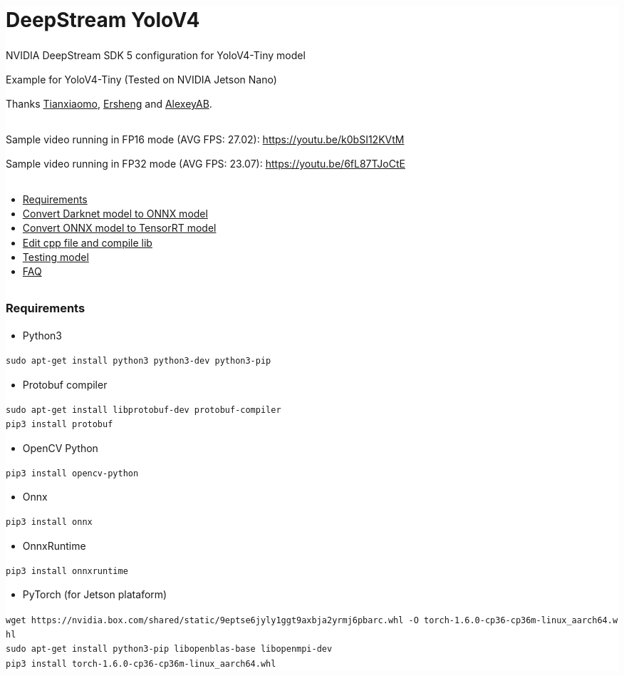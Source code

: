 # DeepStream YoloV4
NVIDIA DeepStream SDK 5 configuration for YoloV4-Tiny model

Example for YoloV4-Tiny (Tested on NVIDIA Jetson Nano)

Thanks [Tianxiaomo](https://github.com/Tianxiaomo/pytorch-YOLOv4), [Ersheng](https://forums.developer.nvidia.com/t/get-wrong-infer-results-while-testing-yolov4-on-deepstream-5-0/125526/12) and [AlexeyAB](https://github.com/AlexeyAB/darknet).

##

Sample video running in FP16 mode (AVG FPS: 27.02): https://youtu.be/k0bSI12KVtM

Sample video running in FP32 mode (AVG FPS: 23.07): https://youtu.be/6fL87TJoCtE

##

* [Requirements](#requirements)
* [Convert Darknet model to ONNX model](#convert-darknet-model-to-onnx-model)
* [Convert ONNX model to TensorRT model](#convert-onnx-model-to-tensorrt-model)
* [Edit cpp file and compile lib](#edit-cpp-file-and-compile-lib)
* [Testing model](#testing-model)
* [FAQ](#faq)

##

### Requirements
* Python3
```
sudo apt-get install python3 python3-dev python3-pip
```

* Protobuf compiler
```
sudo apt-get install libprotobuf-dev protobuf-compiler
pip3 install protobuf
```

* OpenCV Python
```
pip3 install opencv-python
```

* Onnx
```
pip3 install onnx
```

* OnnxRuntime
```
pip3 install onnxruntime
```

* PyTorch (for Jetson plataform)
```
wget https://nvidia.box.com/shared/static/9eptse6jyly1ggt9axbja2yrmj6pbarc.whl -O torch-1.6.0-cp36-cp36m-linux_aarch64.whl
sudo apt-get install python3-pip libopenblas-base libopenmpi-dev
pip3 install torch-1.6.0-cp36-cp36m-linux_aarch64.whl
```
